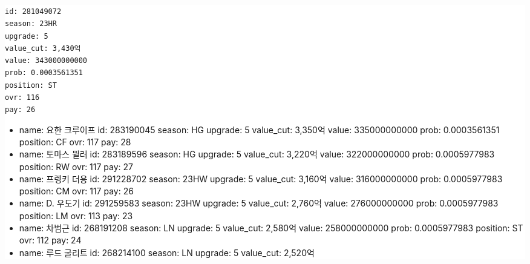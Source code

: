     id: 281049072
    season: 23HR
    upgrade: 5
    value_cut: 3,430억
    value: 343000000000
    prob: 0.0003561351
    position: ST
    ovr: 116
    pay: 26
  - name: 요한 크루이프
    id: 283190045
    season: HG
    upgrade: 5
    value_cut: 3,350억
    value: 335000000000
    prob: 0.0003561351
    position: CF
    ovr: 117
    pay: 28
  - name: 토마스 뮐러
    id: 283189596
    season: HG
    upgrade: 5
    value_cut: 3,220억
    value: 322000000000
    prob: 0.0005977983
    position: RW
    ovr: 117
    pay: 27
  - name: 프렝키 더용
    id: 291228702
    season: 23HW
    upgrade: 5
    value_cut: 3,160억
    value: 316000000000
    prob: 0.0005977983
    position: CM
    ovr: 117
    pay: 26
  - name: D. 우도기
    id: 291259583
    season: 23HW
    upgrade: 5
    value_cut: 2,760억
    value: 276000000000
    prob: 0.0005977983
    position: LM
    ovr: 113
    pay: 23
  - name: 차범근
    id: 268191208
    season: LN
    upgrade: 5
    value_cut: 2,580억
    value: 258000000000
    prob: 0.0005977983
    position: ST
    ovr: 112
    pay: 24
  - name: 루드 굴리트
    id: 268214100
    season: LN
    upgrade: 5
    value_cut: 2,520억